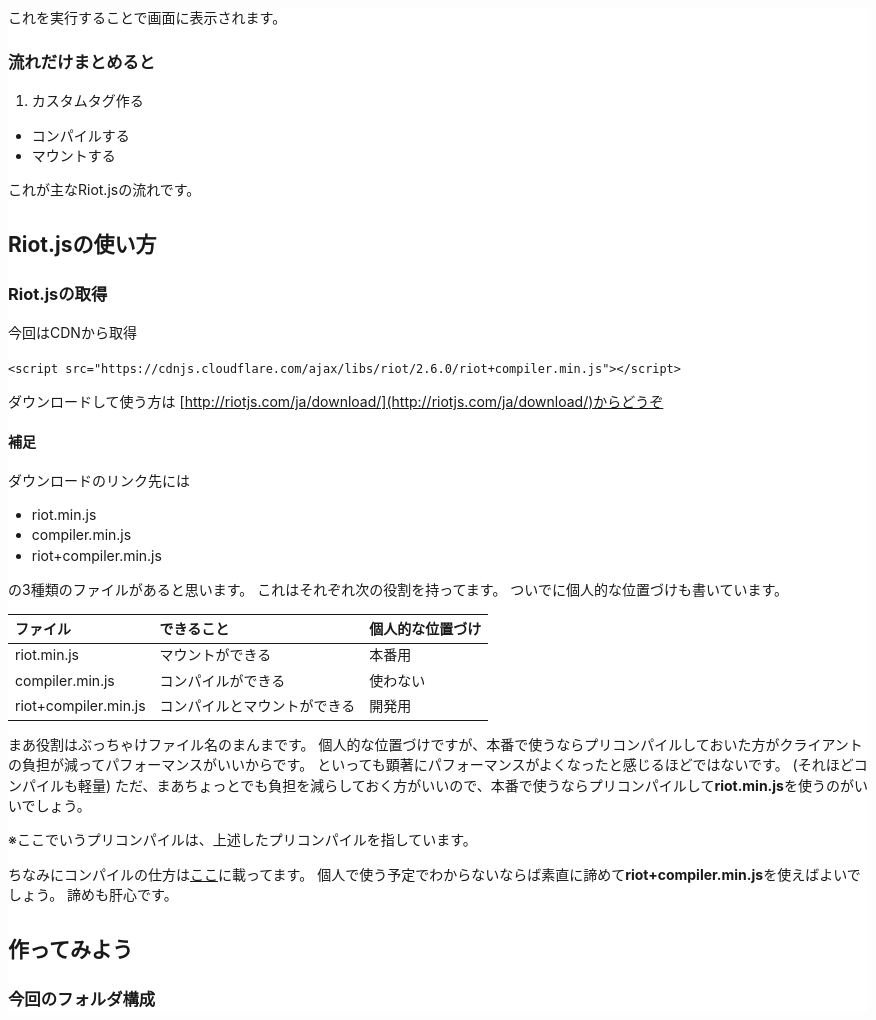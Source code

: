 これを実行することで画面に表示されます。

### 流れだけまとめると

1. カスタムタグ作る
* コンパイルする
* マウントする

これが主なRiot.jsの流れです。


## Riot.jsの使い方
### Riot.jsの取得

今回はCDNから取得

`<script src="https://cdnjs.cloudflare.com/ajax/libs/riot/2.6.0/riot+compiler.min.js"></script>`

ダウンロードして使う方は
[http://riotjs.com/ja/download/](http://riotjs.com/ja/download/)からどうぞ

#### 補足
ダウンロードのリンク先には
* riot.min.js
* compiler.min.js
* riot+compiler.min.js

の3種類のファイルがあると思います。
これはそれぞれ次の役割を持ってます。
ついでに個人的な位置づけも書いています。

| ファイル | できること | 個人的な位置づけ |
|:---|:---|:---|
| riot.min.js | マウントができる | 本番用 |
| compiler.min.js | コンパイルができる | 使わない |
| riot+compiler.min.js | コンパイルとマウントができる | 開発用 |

まあ役割はぶっちゃけファイル名のまんまです。
個人的な位置づけですが、本番で使うならプリコンパイルしておいた方がクライアントの負担が減ってパフォーマンスがいいからです。
といっても顕著にパフォーマンスがよくなったと感じるほどではないです。
(それほどコンパイルも軽量)
ただ、まあちょっとでも負担を減らしておく方がいいので、本番で使うならプリコンパイルして**riot.min.js**を使うのがいいでしょう。

※ここでいうプリコンパイルは、上述したプリコンパイルを指しています。

ちなみにコンパイルの仕方は[ここ](http://riotjs.com/ja/guide/compiler/)に載ってます。
個人で使う予定でわからないならば素直に諦めて**riot+compiler.min.js**を使えばよいでしょう。
諦めも肝心です。


## 作ってみよう

### 今回のフォルダ構成
